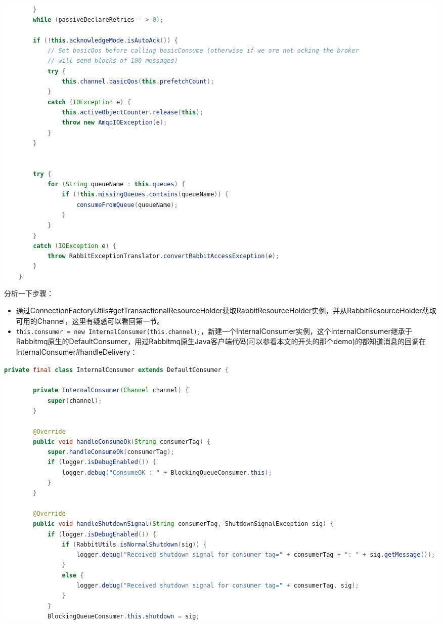 ```java
		}
		while (passiveDeclareRetries-- > 0);

		if (!this.acknowledgeMode.isAutoAck()) {
			// Set basicQos before calling basicConsume (otherwise if we are not acking the broker
			// will send blocks of 100 messages)
			try {
				this.channel.basicQos(this.prefetchCount);
			}
			catch (IOException e) {
				this.activeObjectCounter.release(this);
				throw new AmqpIOException(e);
			}
		}


		try {
			for (String queueName : this.queues) {
				if (!this.missingQueues.contains(queueName)) {
					consumeFromQueue(queueName);
				}
			}
		}
		catch (IOException e) {
			throw RabbitExceptionTranslator.convertRabbitAccessException(e);
		}
	}
```

分析一下步骤：

* 通过ConnectionFactoryUtils#getTransactionalResourceHolder获取RabbitResourceHolder实例，并从RabbitResourceHolder获取可用的Channel，这里有疑惑可以看回第一节。
* `this.consumer = new InternalConsumer(this.channel);`，新建一个InternalConsumer实例，这个InternalConsumer继承于Rabbitmq原生的DefaultConsumer，用过Rabbitmq原生Java客户端代码(可以参看本文的开头的那个demo)的都知道消息的回调在InternalConsumer#handleDelivery：

```java
private final class InternalConsumer extends DefaultConsumer {

		private InternalConsumer(Channel channel) {
			super(channel);
		}

		@Override
		public void handleConsumeOk(String consumerTag) {
			super.handleConsumeOk(consumerTag);
			if (logger.isDebugEnabled()) {
				logger.debug("ConsumeOK : " + BlockingQueueConsumer.this);
			}
		}

		@Override
		public void handleShutdownSignal(String consumerTag, ShutdownSignalException sig) {
			if (logger.isDebugEnabled()) {
				if (RabbitUtils.isNormalShutdown(sig)) {
					logger.debug("Received shutdown signal for consumer tag=" + consumerTag + ": " + sig.getMessage());
				}
				else {
					logger.debug("Received shutdown signal for consumer tag=" + consumerTag, sig);
				}
			}
			BlockingQueueConsumer.this.shutdown = sig;
```